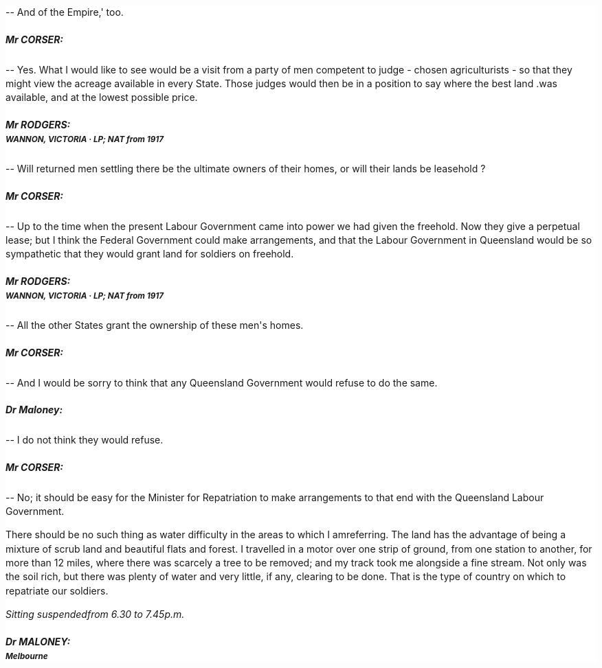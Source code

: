 --  And of the Empire,' too. 

##### Mr CORSER:

-- Yes. What I would like to see would be a visit from a party of men competent to judge - chosen agriculturists - so that they might view the acreage available in every State. Those judges would then be in a position to say where the best land .was available, and at the lowest possible price. 

##### Mr RODGERS:<br><small class="text-muted">WANNON, VICTORIA &middot; LP; NAT from 1917</small>

--  Will returned men settling there be the ultimate owners of their homes, or will their lands be leasehold ? 

##### Mr CORSER:

-- Up to the time when the present Labour Government came into power we had given the freehold. Now they give a perpetual lease; but I think the Federal Government could make arrangements, and that the Labour Government in Queensland would be so sympathetic that they would grant land for soldiers on freehold. 

##### Mr RODGERS:<br><small class="text-muted">WANNON, VICTORIA &middot; LP; NAT from 1917</small>

--  All the other States grant the ownership of these men's homes. 

##### Mr CORSER:

-- And I would be sorry to think that any Queensland Government would refuse to do the same. 

##### Dr Maloney:

-- I do not think they would refuse. 

##### Mr CORSER:

-- No; it should be easy for the Minister for Repatriation to make arrangements to that end with the Queensland Labour Government. 

There should be no such thing as water difficulty in the areas to which I amreferring. The land has the advantage of being a mixture of scrub land and beautiful flats and forest. I travelled in a motor over one strip of ground, from one station to another, for more than 12 miles, where there was scarcely a tree to be removed; and my track took me alongside a fine stream. Not only was the soil rich, but there was plenty of water and very little, if any, clearing to be done. That is the type of country on which to repatriate our soldiers. 


 *Sitting suspendedfrom 6.30 to 7.45p.m.* 


##### Dr MALONEY:<br><small class="text-muted">Melbourne</small>

